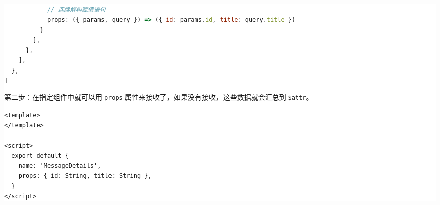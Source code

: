 ```javascript
            // 连续解构赋值语句
            props: ({ params, query }) => ({ id: params.id, title: query.title })
          }
        ],
      },
    ],
  },
]
```

第二步：在指定组件中就可以用 `props` 属性来接收了，如果没有接收，这些数据就会汇总到 `$attr`。

```vue
<template>
</template>

<script>
  export default {
    name: 'MessageDetails',
    props: { id: String, title: String },
  }    
</script>
```



